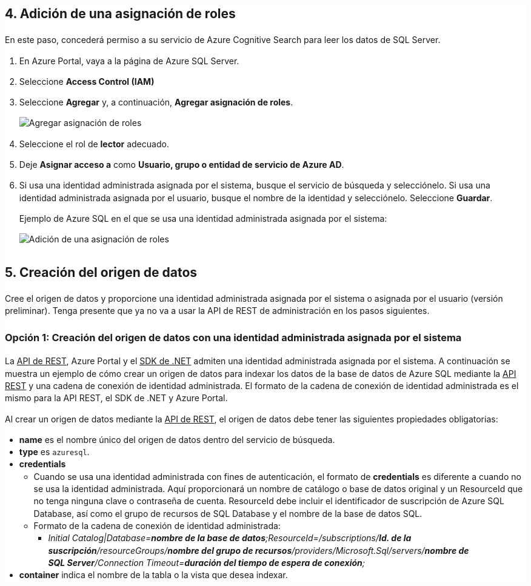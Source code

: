 ## <a name="4---add-a-role-assignment"></a>4\. Adición de una asignación de roles

En este paso, concederá permiso a su servicio de Azure Cognitive Search para leer los datos de SQL Server.

1. En Azure Portal, vaya a la página de Azure SQL Server.
2. Seleccione **Access Control (IAM)**
3. Seleccione **Agregar** y, a continuación, **Agregar asignación de roles**.

    ![Agregar asignación de roles](./media/search-managed-identities/add-role-assignment-sql-server.png "Agregar asignación de roles")

4. Seleccione el rol de **lector** adecuado.
5. Deje **Asignar acceso a** como **Usuario, grupo o entidad de servicio de Azure AD**.
6. Si usa una identidad administrada asignada por el sistema, busque el servicio de búsqueda y selecciónelo. Si usa una identidad administrada asignada por el usuario, busque el nombre de la identidad y selecciónelo. Seleccione **Guardar**.

    Ejemplo de Azure SQL en el que se usa una identidad administrada asignada por el sistema:

    ![Adición de una asignación de roles](./media/search-managed-identities/add-role-assignment-sql-server-reader-role.png "Adición de una asignación de roles")

## <a name="5---create-the-data-source"></a>5\. Creación del origen de datos

Cree el origen de datos y proporcione una identidad administrada asignada por el sistema o asignada por el usuario (versión preliminar). Tenga presente que ya no va a usar la API de REST de administración en los pasos siguientes.

### <a name="option-1---create-the-data-source-with-a-system-assigned-managed-identity"></a>Opción 1: Creación del origen de datos con una identidad administrada asignada por el sistema

La [API de REST](/rest/api/searchservice/create-data-source), Azure Portal y el [SDK de .NET](/dotnet/api/azure.search.documents.indexes.models.searchindexerdatasourceconnection) admiten una identidad administrada asignada por el sistema. A continuación se muestra un ejemplo de cómo crear un origen de datos para indexar los datos de la base de datos de Azure SQL mediante la [API REST](/rest/api/searchservice/create-data-source) y una cadena de conexión de identidad administrada. El formato de la cadena de conexión de identidad administrada es el mismo para la API REST, el SDK de .NET y Azure Portal.

Al crear un origen de datos mediante la [API de REST](/rest/api/searchservice/create-data-source), el origen de datos debe tener las siguientes propiedades obligatorias:

* **name** es el nombre único del origen de datos dentro del servicio de búsqueda.
* **type** es `azuresql`.
* **credentials**
    * Cuando se usa una identidad administrada con fines de autenticación, el formato de **credentials** es diferente a cuando no se usa la identidad administrada. Aquí proporcionará un nombre de catálogo o base de datos original y un ResourceId que no tenga ninguna clave o contraseña de cuenta. ResourceId debe incluir el identificador de suscripción de Azure SQL Database, así como el grupo de recursos de SQL Database y el nombre de la base de datos SQL. 
    * Formato de la cadena de conexión de identidad administrada:
        * *Initial Catalog|Database=**nombre de la base de datos**;ResourceId=/subscriptions/**Id. de la suscripción**/resourceGroups/**nombre del grupo de recursos**/providers/Microsoft.Sql/servers/**nombre de SQL Server**/Connection Timeout=**duración del tiempo de espera de conexión**;*
* **container** indica el nombre de la tabla o la vista que desea indexar.
